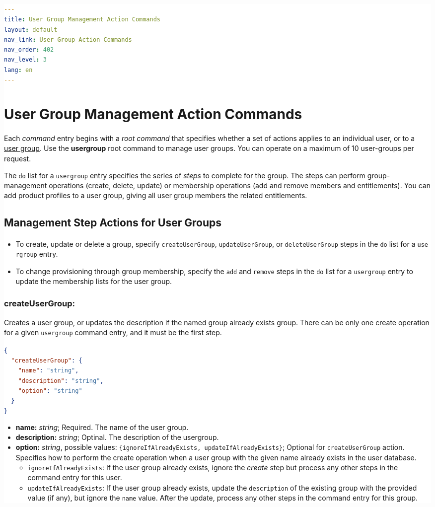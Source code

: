```yaml
---
title: User Group Management Action Commands
layout: default
nav_link: User Group Action Commands
nav_order: 402
nav_level: 3
lang: en
---
```


# User Group Management Action Commands

Each _command_ entry begins with a _root command_ that specifies whether a set of actions applies to an individual user, 
or to a [user group](glossary.md#usergroup). Use the __usergroup__ root command to manage user groups. You can operate on a maximum of 10 user-groups per request.

The `do` list for a `usergroup` entry specifies the series of _steps_ to complete for the group. The steps can perform group-management operations (create, delete, update) or membership operations (add and remove members and entitlements). You can add product profiles to a user group, giving all user group members the related entitlements. 

## <a name="user-group-information" class="api-ref-subtitle">Management Step Actions for User Groups</a>

* To create, update or delete a group, specify `createUserGroup`, `updateUserGroup`, or `deleteUserGroup` steps in the `do` list for a `usergroup` entry. 

* To change provisioning through group membership, specify the `add` and `remove` steps in the `do` list for a `usergroup` entry to update the membership lists for the user group.

### <a name="createUserGroup" class="api-ref-subtitle">__createUserGroup:__</a>

Creates a user group, or updates the description if the named group already exists group. There can be only one create operation for a given `usergroup` command entry, and it must be the first step.
 
```json
{
  "createUserGroup": {
    "name": "string",
    "description": "string",
    "option": "string"
  }
}
```

* __name:__ _string_; Required. The name of the user group.
* __description:__ _string_; Optinal. The description of the usergroup.
* __option:__ _string_, possible values: `{ignoreIfAlreadyExists, updateIfAlreadyExists}`; Optional for `createUserGroup` action. Specifies how to perform the create operation when a user group with the given name already exists in the user database.  
  - `ignoreIfAlreadyExists`: If the user group already exists, ignore the _create_ step but process any other steps in the command entry for this user.
  - `updateIfAlreadyExists`: If the user group already exists, update the `description` of the existing group with the provided value (if any), but ignore the `name`  value. After the update, process any other steps in the command entry for this group.
